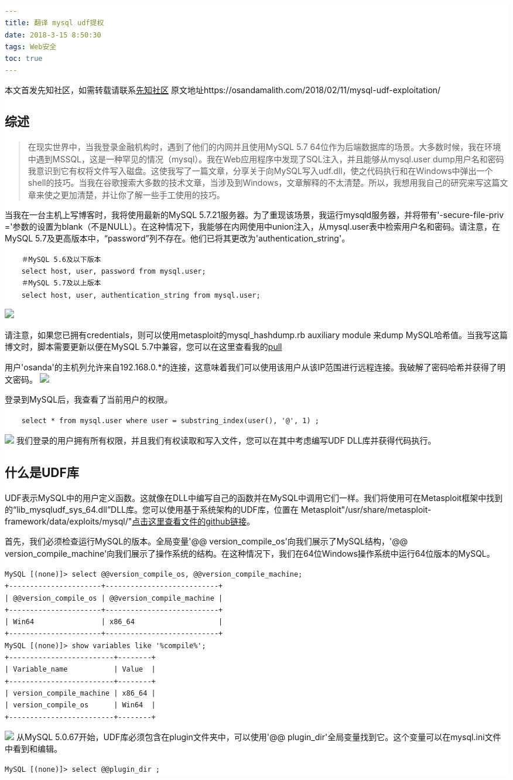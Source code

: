 ```yaml
---
title: 翻译 mysql udf提权
date: 2018-3-15 8:50:30
tags: Web安全
toc: true
---
```

本文首发先知社区，如需转载请联系[先知社区](https://xianzhi.aliyun.com/forum/topic/2167)
原文地址https://osandamalith.com/2018/02/11/mysql-udf-exploitation/
## 综述
> 在现实世界中，当我登录金融机构时，遇到了他们的内网并且使用MySQL 5.7 64位作为后端数据库的场景。大多数时候，我在环境中遇到MSSQL，这是一种罕见的情况（mysql）。我在Web应用程序中发现了SQL注入，并且能够从mysql.user dump用户名和密码我意识到它有权将文件写入磁盘。这使我写了一篇文章，分享关于向MySQL写入udf.dll，使之代码执行和在Windows中弹出一个shell的技巧。当我在谷歌搜索大多数的技术文章，当涉及到Windows，文章解释的不太清楚。所以，我想用我自己的研究来写这篇文章来使之更加清楚，并让你了解一些手工使用的技巧。

当我在一台主机上写博客时，我将使用最新的MySQL 5.7.21服务器。为了重现该场景，我运行mysqld服务器，并将带有'-secure-file-priv ='参数的设置为blank（不是NULL）。在这种情况下，我能够在内网使用中union注入，从mysql.user表中检索用户名和密码。请注意，在MySQL 5.7及更高版本中，“password”列不存在。他们已将其更改为'authentication_string'。

		＃MySQL 5.6及以下版本
		select host, user, password from mysql.user;
		＃MySQL 5.7及以上版本
		select host, user, authentication_string from mysql.user;
![](https://osandamalith.files.wordpress.com/2018/02/1-intranet.png)

请注意，如果您已拥有credentials，则可以使用metasploit的mysql_hashdump.rb auxiliary module 来dump MySQL哈希值。当我写这篇博文时，脚本需要更新以便在MySQL 5.7中兼容，您可以在这里查看我的[pull](https://github.com/rapid7/metasploit-framework/pull/9525)

用户'osanda'的主机列允许来自192.168.0.*的连接，这意味着我们可以使用该用户从该IP范围进行远程连接。我破解了密码哈希并获得了明文密码。
![](https://osandamalith.files.wordpress.com/2018/02/loggin-in.png)

登录到MySQL后，我查看了当前用户的权限。

		select * from mysql.user where user = substring_index(user(), '@', 1) ;
![](https://osandamalith.files.wordpress.com/2018/02/privs-of-osanda.png)
我们登录的用户拥有所有权限，并且我们有权读取和写入文件，您可以在其中考虑编写UDF DLL库并获得代码执行。

## 什么是UDF库
UDF表示MySQL中的用户定义函数。这就像在DLL中编写自己的函数并在MySQL中调用它们一样。我们将使用可在Metasploit框架中找到的“lib_mysqludf_sys_64.dll”DLL库。您可以使用基于系统架构的UDF库，位置在 Metasploit"/usr/share/metasploit-framework/data/exploits/mysql/"[点击这里查看文件的github链接](https://github.com/rapid7/metasploit-framework/tree/master/data/exploits/mysql)。

首先，我们必须检查运行MySQL的版本。全局变量'@@ version_compile_os'向我们展示了MySQL结构，'@@ version_compile_machine'向我们展示了操作系统的结构。在这种情况下，我们在64位Windows操作系统中运行64位版本的MySQL。
```
MySQL [(none)]> select @@version_compile_os, @@version_compile_machine;
+----------------------+---------------------------+
| @@version_compile_os | @@version_compile_machine |
+----------------------+---------------------------+
| Win64                | x86_64                    |
+----------------------+---------------------------+
MySQL [(none)]> show variables like '%compile%';
+-------------------------+--------+
| Variable_name           | Value  |
+-------------------------+--------+
| version_compile_machine | x86_64 |
| version_compile_os      | Win64  |
+-------------------------+--------+
```
![](https://osandamalith.files.wordpress.com/2018/02/compile-os.png)
从MySQL 5.0.67开始，UDF库必须包含在plugin文件夹中，可以使用'@@ plugin_dir'全局变量找到它。这个变量可以在mysql.ini文件中看到和编辑。
```
MySQL [(none)]> select @@plugin_dir ;
```